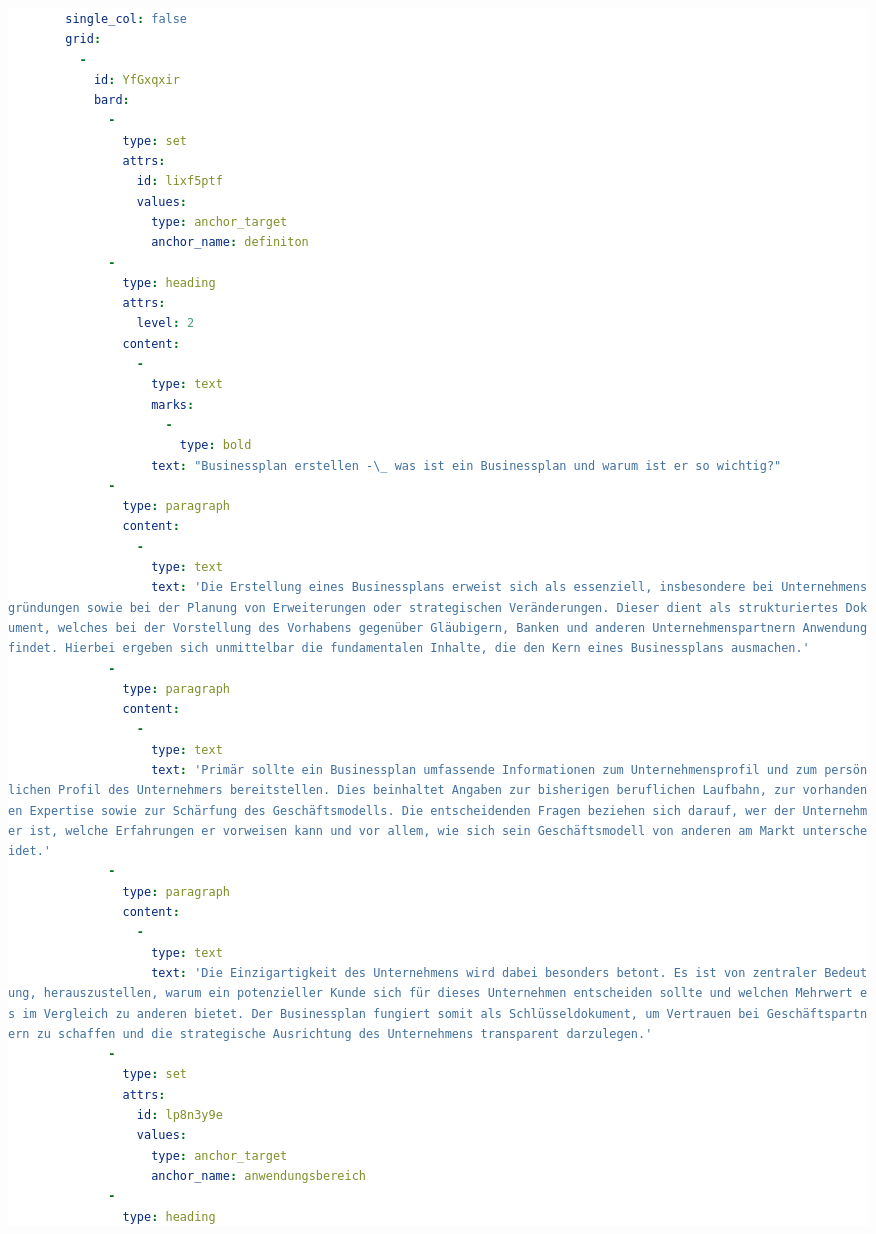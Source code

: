 ```yaml
        single_col: false
        grid:
          -
            id: YfGxqxir
            bard:
              -
                type: set
                attrs:
                  id: lixf5ptf
                  values:
                    type: anchor_target
                    anchor_name: definiton
              -
                type: heading
                attrs:
                  level: 2
                content:
                  -
                    type: text
                    marks:
                      -
                        type: bold
                    text: "Businessplan erstellen -\_ was ist ein Businessplan und warum ist er so wichtig?"
              -
                type: paragraph
                content:
                  -
                    type: text
                    text: 'Die Erstellung eines Businessplans erweist sich als essenziell, insbesondere bei Unternehmensgründungen sowie bei der Planung von Erweiterungen oder strategischen Veränderungen. Dieser dient als strukturiertes Dokument, welches bei der Vorstellung des Vorhabens gegenüber Gläubigern, Banken und anderen Unternehmenspartnern Anwendung findet. Hierbei ergeben sich unmittelbar die fundamentalen Inhalte, die den Kern eines Businessplans ausmachen.'
              -
                type: paragraph
                content:
                  -
                    type: text
                    text: 'Primär sollte ein Businessplan umfassende Informationen zum Unternehmensprofil und zum persönlichen Profil des Unternehmers bereitstellen. Dies beinhaltet Angaben zur bisherigen beruflichen Laufbahn, zur vorhandenen Expertise sowie zur Schärfung des Geschäftsmodells. Die entscheidenden Fragen beziehen sich darauf, wer der Unternehmer ist, welche Erfahrungen er vorweisen kann und vor allem, wie sich sein Geschäftsmodell von anderen am Markt unterscheidet.'
              -
                type: paragraph
                content:
                  -
                    type: text
                    text: 'Die Einzigartigkeit des Unternehmens wird dabei besonders betont. Es ist von zentraler Bedeutung, herauszustellen, warum ein potenzieller Kunde sich für dieses Unternehmen entscheiden sollte und welchen Mehrwert es im Vergleich zu anderen bietet. Der Businessplan fungiert somit als Schlüsseldokument, um Vertrauen bei Geschäftspartnern zu schaffen und die strategische Ausrichtung des Unternehmens transparent darzulegen.'
              -
                type: set
                attrs:
                  id: lp8n3y9e
                  values:
                    type: anchor_target
                    anchor_name: anwendungsbereich
              -
                type: heading
```